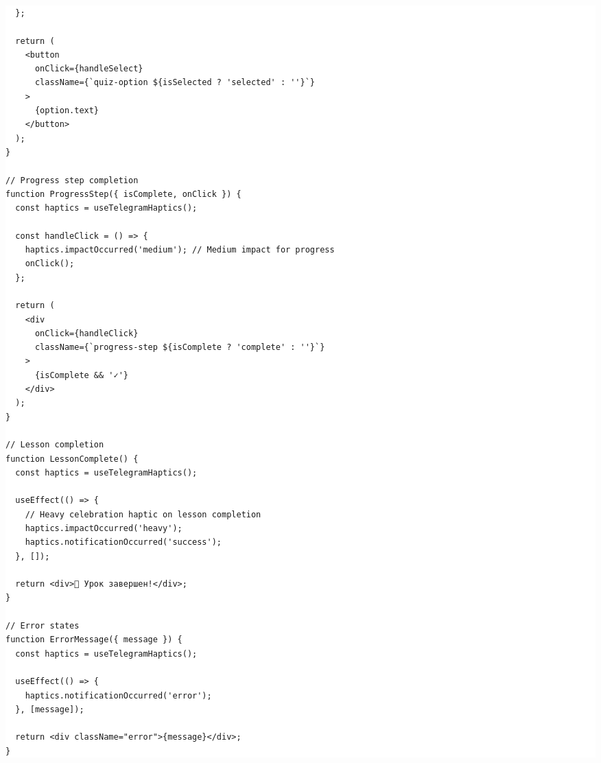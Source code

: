 ```tsx
  };

  return (
    <button 
      onClick={handleSelect}
      className={`quiz-option ${isSelected ? 'selected' : ''}`}
    >
      {option.text}
    </button>
  );
}

// Progress step completion
function ProgressStep({ isComplete, onClick }) {
  const haptics = useTelegramHaptics();

  const handleClick = () => {
    haptics.impactOccurred('medium'); // Medium impact for progress
    onClick();
  };

  return (
    <div 
      onClick={handleClick}
      className={`progress-step ${isComplete ? 'complete' : ''}`}
    >
      {isComplete && '✓'}
    </div>
  );
}

// Lesson completion
function LessonComplete() {
  const haptics = useTelegramHaptics();

  useEffect(() => {
    // Heavy celebration haptic on lesson completion
    haptics.impactOccurred('heavy');
    haptics.notificationOccurred('success');
  }, []);

  return <div>🎉 Урок завершен!</div>;
}

// Error states
function ErrorMessage({ message }) {
  const haptics = useTelegramHaptics();

  useEffect(() => {
    haptics.notificationOccurred('error');
  }, [message]);

  return <div className="error">{message}</div>;
}
```
